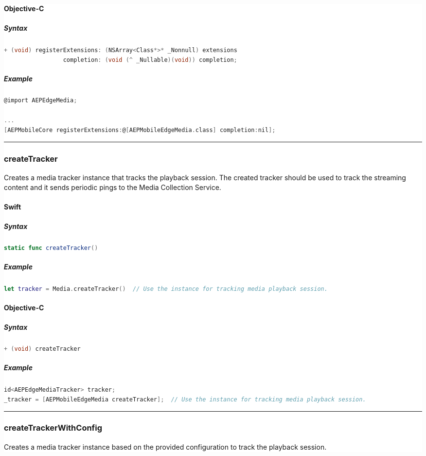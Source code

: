 #### Objective-C

##### Syntax
```objectivec
+ (void) registerExtensions: (NSArray<Class*>* _Nonnull) extensions
                 completion: (void (^ _Nullable)(void)) completion;
```

##### Example
```objectivec
@import AEPEdgeMedia;

...
[AEPMobileCore registerExtensions:@[AEPMobileEdgeMedia.class] completion:nil];
```

------

### createTracker

Creates a media tracker instance that tracks the playback session. The created tracker should be used to track the streaming content and it sends periodic pings to the Media Collection Service.


#### Swift

##### Syntax
```swift
static func createTracker()
```

##### Example
```swift
let tracker = Media.createTracker()  // Use the instance for tracking media playback session.
```

#### Objective-C

##### Syntax
```objectivec
+ (void) createTracker
```

##### Example
```objectivec
id<AEPEdgeMediaTracker> tracker;
_tracker = [AEPMobileEdgeMedia createTracker];  // Use the instance for tracking media playback session.
```

------

### createTrackerWithConfig

Creates a media tracker instance based on the provided configuration to track the playback session.
